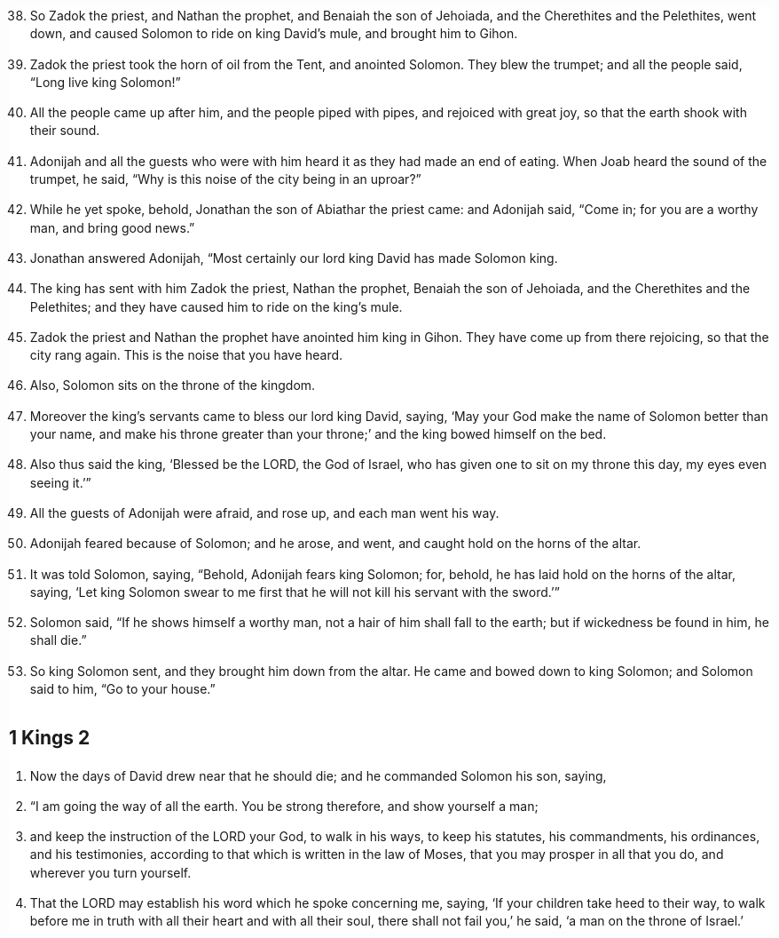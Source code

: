 38.   So Zadok the priest, and Nathan the prophet, and Benaiah the son of Jehoiada, and the Cherethites and the Pelethites, went down, and caused Solomon to ride on king David’s mule, and brought him to Gihon.

39. Zadok the priest took the horn of oil from the Tent, and anointed Solomon. They blew the trumpet; and all the people said, “Long live king Solomon!”  

40.   All the people came up after him, and the people piped with pipes, and rejoiced with great joy, so that the earth shook with their sound.

41. Adonijah and all the guests who were with him heard it as they had made an end of eating. When Joab heard the sound of the trumpet, he said, “Why is this noise of the city being in an uproar?”  

42.   While he yet spoke, behold, Jonathan the son of Abiathar the priest came: and Adonijah said, “Come in; for you are a worthy man, and bring good news.”  

43.   Jonathan answered Adonijah, “Most certainly our lord king David has made Solomon king.

44. The king has sent with him Zadok the priest, Nathan the prophet, Benaiah the son of Jehoiada, and the Cherethites and the Pelethites; and they have caused him to ride on the king’s mule.

45. Zadok the priest and Nathan the prophet have anointed him king in Gihon. They have come up from there rejoicing, so that the city rang again. This is the noise that you have heard.

46. Also, Solomon sits on the throne of the kingdom.

47. Moreover the king’s servants came to bless our lord king David, saying, ‘May your God make the name of Solomon better than your name, and make his throne greater than your throne;’ and the king bowed himself on the bed.

48. Also thus said the king, ‘Blessed be the LORD, the God of Israel, who has given one to sit on my throne this day, my eyes even seeing it.’”  

49.   All the guests of Adonijah were afraid, and rose up, and each man went his way.

50. Adonijah feared because of Solomon; and he arose, and went, and caught hold on the horns of the altar.

51. It was told Solomon, saying, “Behold, Adonijah fears king Solomon; for, behold, he has laid hold on the horns of the altar, saying, ‘Let king Solomon swear to me first that he will not kill his servant with the sword.’”  

52.   Solomon said, “If he shows himself a worthy man, not a hair of him shall fall to the earth; but if wickedness be found in him, he shall die.”  

53.   So king Solomon sent, and they brought him down from the altar. He came and bowed down to king Solomon; and Solomon said to him, “Go to your house.”   

## 1 Kings 2

1. Now the days of David drew near that he should die; and he commanded Solomon his son, saying,

2. “I am going the way of all the earth. You be strong therefore, and show yourself a man;

3. and keep the instruction of the LORD your God, to walk in his ways, to keep his statutes, his commandments, his ordinances, and his testimonies, according to that which is written in the law of Moses, that you may prosper in all that you do, and wherever you turn yourself.

4. That the LORD may establish his word which he spoke concerning me, saying, ‘If your children take heed to their way, to walk before me in truth with all their heart and with all their soul, there shall not fail you,’ he said, ‘a man on the throne of Israel.’  
